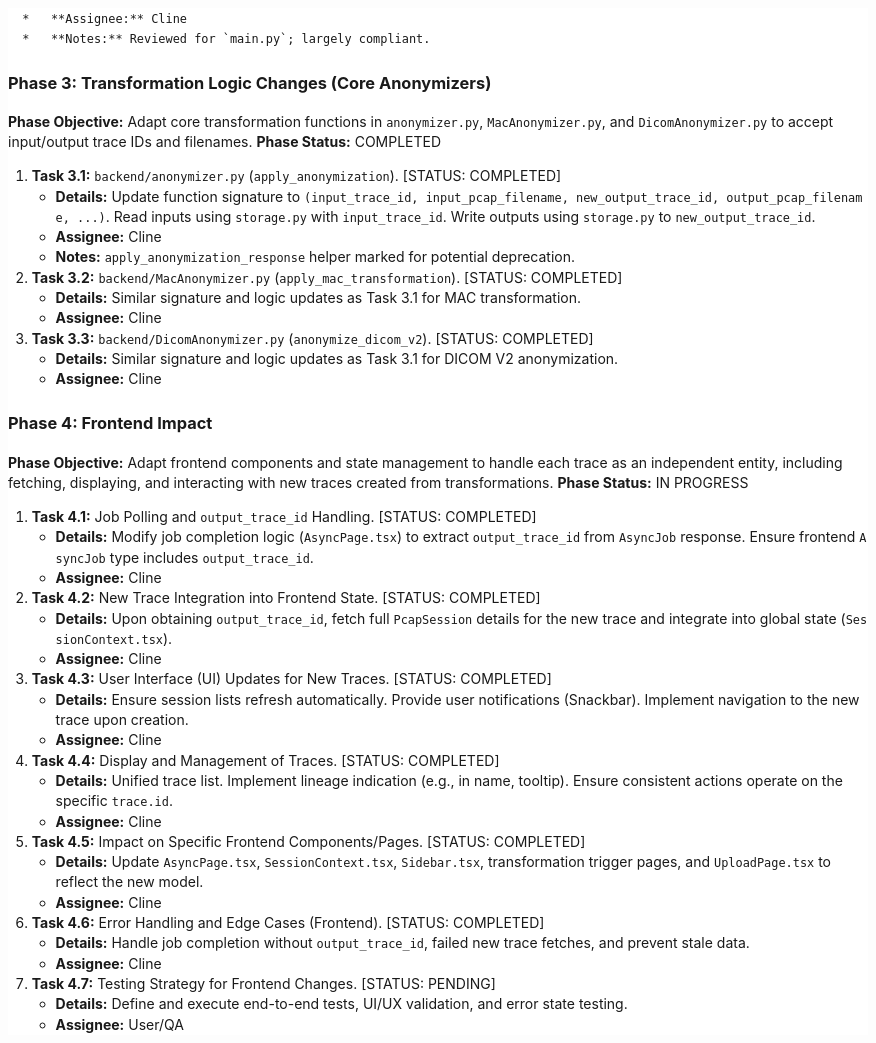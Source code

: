       *   **Assignee:** Cline
      *   **Notes:** Reviewed for `main.py`; largely compliant.

### Phase 3: Transformation Logic Changes (Core Anonymizers)
  **Phase Objective:** Adapt core transformation functions in `anonymizer.py`, `MacAnonymizer.py`, and `DicomAnonymizer.py` to accept input/output trace IDs and filenames.
  **Phase Status:** COMPLETED

  1.  **Task 3.1:** `backend/anonymizer.py` (`apply_anonymization`). [STATUS: COMPLETED]
      *   **Details:** Update function signature to `(input_trace_id, input_pcap_filename, new_output_trace_id, output_pcap_filename, ...)`. Read inputs using `storage.py` with `input_trace_id`. Write outputs using `storage.py` to `new_output_trace_id`.
      *   **Assignee:** Cline
      *   **Notes:** `apply_anonymization_response` helper marked for potential deprecation.
  2.  **Task 3.2:** `backend/MacAnonymizer.py` (`apply_mac_transformation`). [STATUS: COMPLETED]
      *   **Details:** Similar signature and logic updates as Task 3.1 for MAC transformation.
      *   **Assignee:** Cline
  3.  **Task 3.3:** `backend/DicomAnonymizer.py` (`anonymize_dicom_v2`). [STATUS: COMPLETED]
      *   **Details:** Similar signature and logic updates as Task 3.1 for DICOM V2 anonymization.
      *   **Assignee:** Cline

### Phase 4: Frontend Impact
  **Phase Objective:** Adapt frontend components and state management to handle each trace as an independent entity, including fetching, displaying, and interacting with new traces created from transformations.
  **Phase Status:** IN PROGRESS

  1.  **Task 4.1:** Job Polling and `output_trace_id` Handling. [STATUS: COMPLETED]
      *   **Details:** Modify job completion logic (`AsyncPage.tsx`) to extract `output_trace_id` from `AsyncJob` response. Ensure frontend `AsyncJob` type includes `output_trace_id`.
      *   **Assignee:** Cline
  2.  **Task 4.2:** New Trace Integration into Frontend State. [STATUS: COMPLETED]
      *   **Details:** Upon obtaining `output_trace_id`, fetch full `PcapSession` details for the new trace and integrate into global state (`SessionContext.tsx`).
      *   **Assignee:** Cline
  3.  **Task 4.3:** User Interface (UI) Updates for New Traces. [STATUS: COMPLETED]
      *   **Details:** Ensure session lists refresh automatically. Provide user notifications (Snackbar). Implement navigation to the new trace upon creation.
      *   **Assignee:** Cline
  4.  **Task 4.4:** Display and Management of Traces. [STATUS: COMPLETED]
      *   **Details:** Unified trace list. Implement lineage indication (e.g., in name, tooltip). Ensure consistent actions operate on the specific `trace.id`.
      *   **Assignee:** Cline
  5.  **Task 4.5:** Impact on Specific Frontend Components/Pages. [STATUS: COMPLETED]
      *   **Details:** Update `AsyncPage.tsx`, `SessionContext.tsx`, `Sidebar.tsx`, transformation trigger pages, and `UploadPage.tsx` to reflect the new model.
      *   **Assignee:** Cline
  6.  **Task 4.6:** Error Handling and Edge Cases (Frontend). [STATUS: COMPLETED]
      *   **Details:** Handle job completion without `output_trace_id`, failed new trace fetches, and prevent stale data.
      *   **Assignee:** Cline
  7.  **Task 4.7:** Testing Strategy for Frontend Changes. [STATUS: PENDING]
      *   **Details:** Define and execute end-to-end tests, UI/UX validation, and error state testing.
      *   **Assignee:** User/QA
